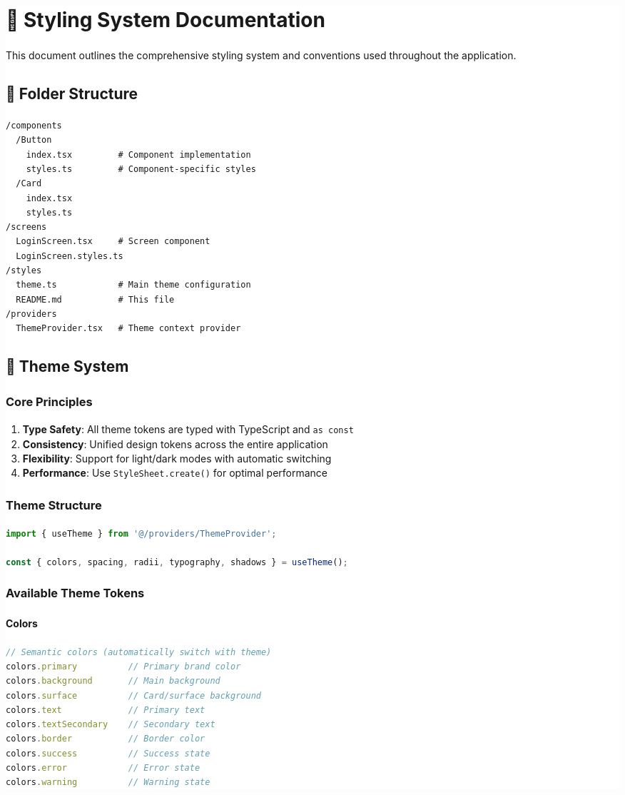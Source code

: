 # 🎨 Styling System Documentation

This document outlines the comprehensive styling system and conventions used throughout the application.

## 📁 Folder Structure

```
/components
  /Button
    index.tsx         # Component implementation
    styles.ts         # Component-specific styles
  /Card
    index.tsx
    styles.ts
/screens
  LoginScreen.tsx     # Screen component
  LoginScreen.styles.ts
/styles
  theme.ts            # Main theme configuration
  README.md           # This file
/providers
  ThemeProvider.tsx   # Theme context provider
```

## 🧩 Theme System

### Core Principles

1. **Type Safety**: All theme tokens are typed with TypeScript and `as const`
2. **Consistency**: Unified design tokens across the entire application
3. **Flexibility**: Support for light/dark modes with automatic switching
4. **Performance**: Use `StyleSheet.create()` for optimal performance

### Theme Structure

```typescript
import { useTheme } from '@/providers/ThemeProvider';

const { colors, spacing, radii, typography, shadows } = useTheme();
```

### Available Theme Tokens

#### Colors
```typescript
// Semantic colors (automatically switch with theme)
colors.primary          // Primary brand color
colors.background       // Main background
colors.surface          // Card/surface background
colors.text             // Primary text
colors.textSecondary    // Secondary text
colors.border           // Border color
colors.success          // Success state
colors.error            // Error state
colors.warning          // Warning state
```
